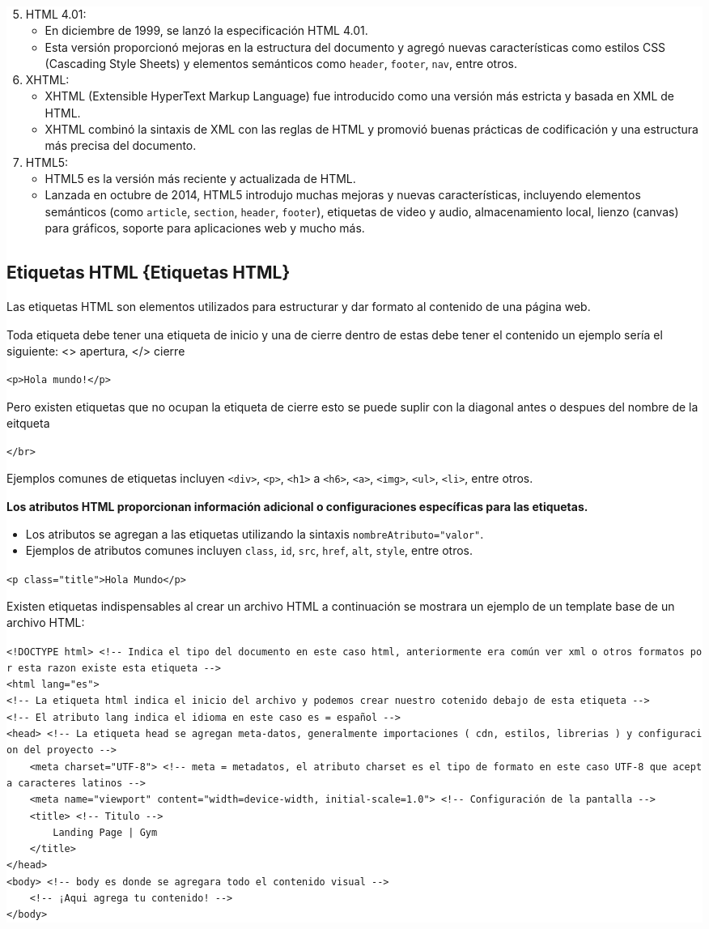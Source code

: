 5. HTML 4.01:
   * En diciembre de 1999, se lanzó la especificación HTML 4.01.
   * Esta versión proporcionó mejoras en la estructura del documento y agregó nuevas características como estilos CSS (Cascading Style Sheets) y elementos semánticos como `header`, `footer`, `nav`, entre otros.
6. XHTML:
   * XHTML (Extensible HyperText Markup Language) fue introducido como una versión más estricta y basada en XML de HTML.
   * XHTML combinó la sintaxis de XML con las reglas de HTML y promovió buenas prácticas de codificación y una estructura más precisa del documento.
7. HTML5:
   * HTML5 es la versión más reciente y actualizada de HTML.
   * Lanzada en octubre de 2014, HTML5 introdujo muchas mejoras y nuevas características, incluyendo elementos semánticos (como `article`, `section`, `header`, `footer`), etiquetas de video y audio, almacenamiento local, lienzo (canvas) para gráficos, soporte para aplicaciones web y mucho más.

## Etiquetas HTML {Etiquetas HTML}

Las etiquetas HTML son elementos utilizados para estructurar y dar formato al contenido de una página web.

Toda etiqueta debe tener una etiqueta de inicio y una de cierre dentro de estas debe tener el contenido un ejemplo sería el siguiente: <> apertura, </> cierre

```
<p>Hola mundo!</p>
```

Pero existen etiquetas que no ocupan la etiqueta de cierre esto se puede suplir con la diagonal antes o despues del nombre de la eitqueta

```
</br>
```

Ejemplos comunes de etiquetas incluyen `<div>`, `<p>`, `<h1>` a `<h6>`, `<a>`, `<img>`, `<ul>`, `<li>`, entre otros.

**Los atributos HTML proporcionan información adicional o configuraciones específicas para las etiquetas.**

* Los atributos se agregan a las etiquetas utilizando la sintaxis `nombreAtributo="valor"`.
* Ejemplos de atributos comunes incluyen `class`, `id`, `src`, `href`, `alt`, `style`, entre otros.

`<p class="title">Hola Mundo</p>`

Existen etiquetas indispensables al crear un archivo HTML a continuación se mostrara un ejemplo de un template base de un archivo HTML:

```
<!DOCTYPE html> <!-- Indica el tipo del documento en este caso html, anteriormente era común ver xml o otros formatos por esta razon existe esta etiqueta -->
<html lang="es">
<!-- La etiqueta html indica el inicio del archivo y podemos crear nuestro cotenido debajo de esta etiqueta -->
<!-- El atributo lang indica el idioma en este caso es = español -->
<head> <!-- La etiqueta head se agregan meta-datos, generalmente importaciones ( cdn, estilos, librerias ) y configuracion del proyecto -->
    <meta charset="UTF-8"> <!-- meta = metadatos, el atributo charset es el tipo de formato en este caso UTF-8 que acepta caracteres latinos -->
    <meta name="viewport" content="width=device-width, initial-scale=1.0"> <!-- Configuración de la pantalla -->
    <title> <!-- Titulo -->
        Landing Page | Gym
    </title>
</head>
<body> <!-- body es donde se agregara todo el contenido visual -->
	<!-- ¡Aqui agrega tu contenido! -->
</body>
```